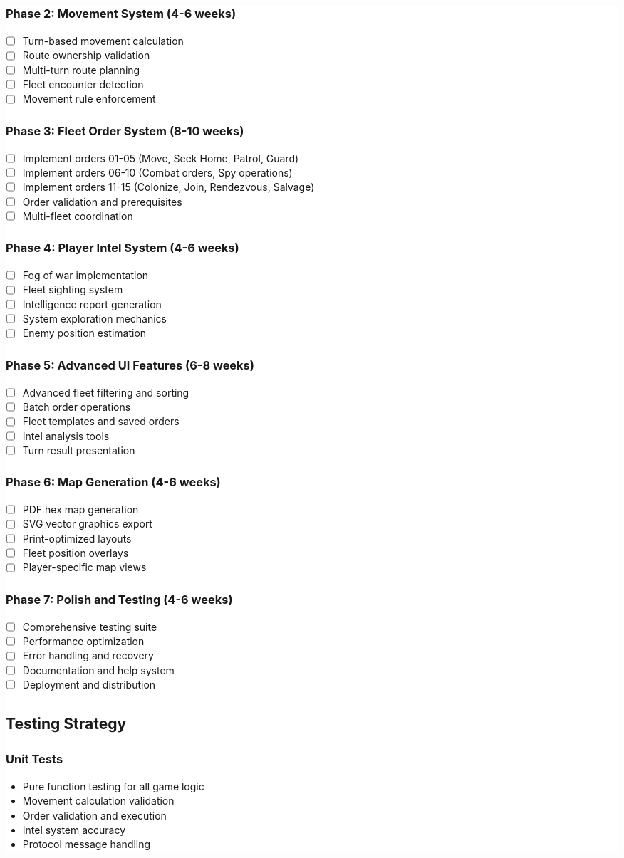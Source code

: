 ### Phase 2: Movement System (4-6 weeks)
- [ ] Turn-based movement calculation
- [ ] Route ownership validation
- [ ] Multi-turn route planning
- [ ] Fleet encounter detection
- [ ] Movement rule enforcement

### Phase 3: Fleet Order System (8-10 weeks)
- [ ] Implement orders 01-05 (Move, Seek Home, Patrol, Guard)
- [ ] Implement orders 06-10 (Combat orders, Spy operations)
- [ ] Implement orders 11-15 (Colonize, Join, Rendezvous, Salvage)
- [ ] Order validation and prerequisites
- [ ] Multi-fleet coordination

### Phase 4: Player Intel System (4-6 weeks)
- [ ] Fog of war implementation
- [ ] Fleet sighting system
- [ ] Intelligence report generation
- [ ] System exploration mechanics
- [ ] Enemy position estimation

### Phase 5: Advanced UI Features (6-8 weeks)
- [ ] Advanced fleet filtering and sorting
- [ ] Batch order operations
- [ ] Fleet templates and saved orders
- [ ] Intel analysis tools
- [ ] Turn result presentation

### Phase 6: Map Generation (4-6 weeks)
- [ ] PDF hex map generation
- [ ] SVG vector graphics export
- [ ] Print-optimized layouts
- [ ] Fleet position overlays
- [ ] Player-specific map views

### Phase 7: Polish and Testing (4-6 weeks)
- [ ] Comprehensive testing suite
- [ ] Performance optimization
- [ ] Error handling and recovery
- [ ] Documentation and help system
- [ ] Deployment and distribution

## Testing Strategy

### Unit Tests
- Pure function testing for all game logic
- Movement calculation validation
- Order validation and execution
- Intel system accuracy
- Protocol message handling
